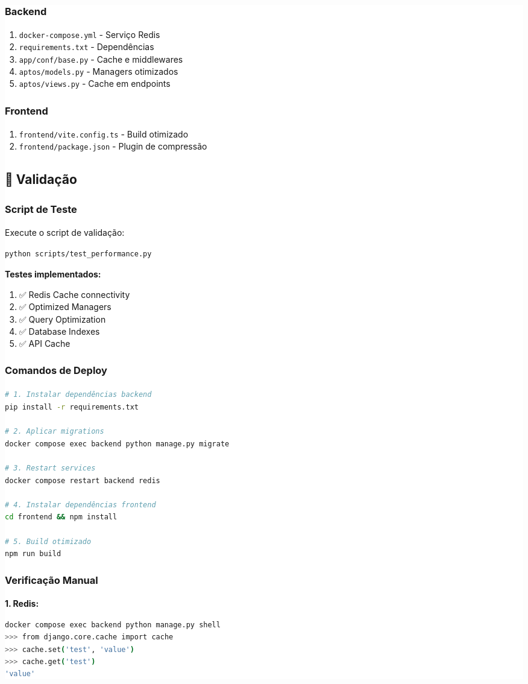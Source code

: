 ### Backend
1. `docker-compose.yml` - Serviço Redis
2. `requirements.txt` - Dependências
3. `app/conf/base.py` - Cache e middlewares
4. `aptos/models.py` - Managers otimizados
5. `aptos/views.py` - Cache em endpoints

### Frontend
1. `frontend/vite.config.ts` - Build otimizado
2. `frontend/package.json` - Plugin de compressão

## 🧪 Validação

### Script de Teste
Execute o script de validação:

```bash
python scripts/test_performance.py
```

**Testes implementados:**
1. ✅ Redis Cache connectivity
2. ✅ Optimized Managers
3. ✅ Query Optimization
4. ✅ Database Indexes
5. ✅ API Cache

### Comandos de Deploy

```bash
# 1. Instalar dependências backend
pip install -r requirements.txt

# 2. Aplicar migrations
docker compose exec backend python manage.py migrate

# 3. Restart services
docker compose restart backend redis

# 4. Instalar dependências frontend
cd frontend && npm install

# 5. Build otimizado
npm run build
```

### Verificação Manual

**1. Redis:**
```bash
docker compose exec backend python manage.py shell
>>> from django.core.cache import cache
>>> cache.set('test', 'value')
>>> cache.get('test')
'value'
```
